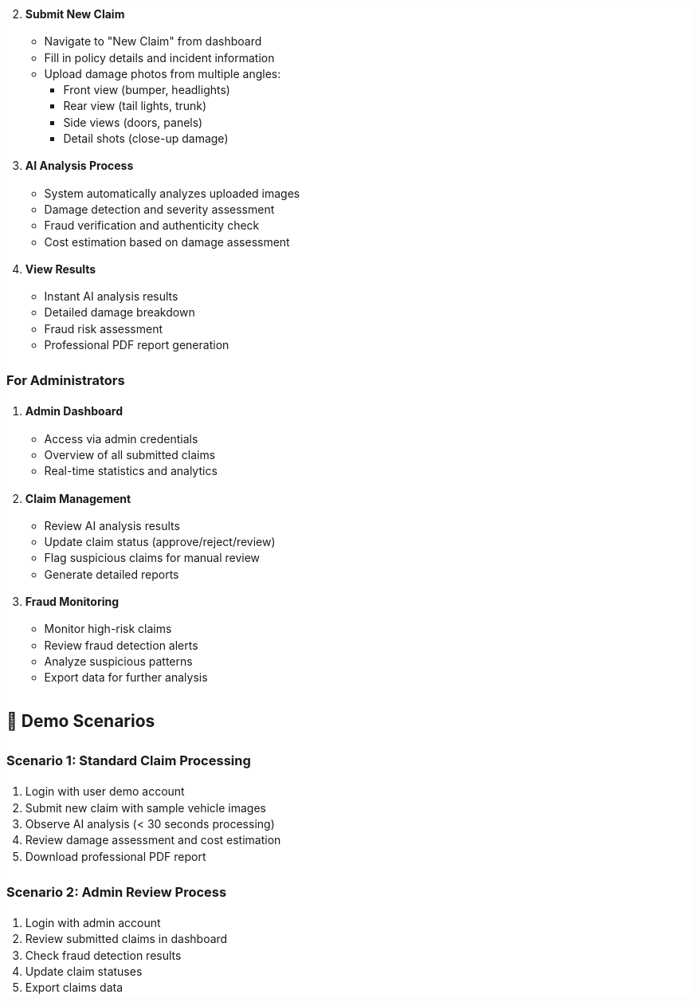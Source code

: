 2. **Submit New Claim**
   - Navigate to "New Claim" from dashboard
   - Fill in policy details and incident information
   - Upload damage photos from multiple angles:
     - Front view (bumper, headlights)
     - Rear view (tail lights, trunk)  
     - Side views (doors, panels)
     - Detail shots (close-up damage)

3. **AI Analysis Process**
   - System automatically analyzes uploaded images
   - Damage detection and severity assessment
   - Fraud verification and authenticity check
   - Cost estimation based on damage assessment

4. **View Results**
   - Instant AI analysis results
   - Detailed damage breakdown
   - Fraud risk assessment
   - Professional PDF report generation

### For Administrators

1. **Admin Dashboard**
   - Access via admin credentials
   - Overview of all submitted claims
   - Real-time statistics and analytics

2. **Claim Management**
   - Review AI analysis results
   - Update claim status (approve/reject/review)
   - Flag suspicious claims for manual review
   - Generate detailed reports

3. **Fraud Monitoring**
   - Monitor high-risk claims
   - Review fraud detection alerts
   - Analyze suspicious patterns
   - Export data for further analysis

## 🧪 Demo Scenarios

### Scenario 1: Standard Claim Processing
1. Login with user demo account
2. Submit new claim with sample vehicle images
3. Observe AI analysis (< 30 seconds processing)
4. Review damage assessment and cost estimation
5. Download professional PDF report

### Scenario 2: Admin Review Process
1. Login with admin account  
2. Review submitted claims in dashboard
3. Check fraud detection results
4. Update claim statuses
5. Export claims data
